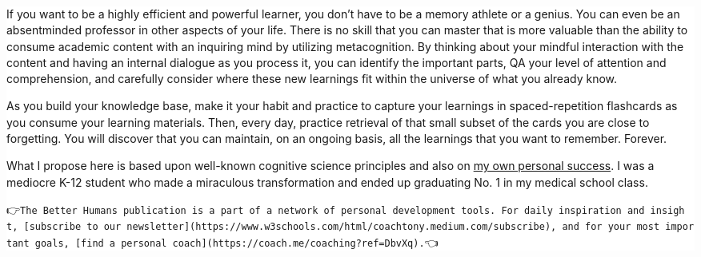 If you want to be a highly efficient and powerful learner, you don’t have to be a memory athlete or a genius. You can even be an absentminded professor in other aspects of your life. There is no skill that you can master that is more valuable than the ability to consume academic content with an inquiring mind by utilizing metacognition. By thinking about your mindful interaction with the content and having an internal dialogue as you process it, you can identify the important parts, QA your level of attention and comprehension, and carefully consider where these new learnings fit within the universe of what you already know.

As you build your knowledge base, make it your habit and practice to capture your learnings in spaced-repetition flashcards as you consume your learning materials. Then, every day, practice retrieval of that small subset of the cards you are close to forgetting. You will discover that you can maintain, on an ongoing basis, all the learnings that you want to remember. Forever.

What I propose here is based upon well-known cognitive science principles and also on [my own personal success](https://medium.com/better-humans/how-to-unlock-the-amazing-power-of-your-brain-and-become-a-top-student-369e5ba59484). I was a mediocre K-12 student who made a miraculous transformation and ended up graduating No. 1 in my medical school class.

👉`The Better Humans publication is a part of a network of personal development tools. For daily inspiration and insight, [subscribe to our newsletter](https://www.w3schools.com/html/coachtony.medium.com/subscribe), and for your most important goals, [find a personal coach](https://coach.me/coaching?ref=DbvXq).`👈